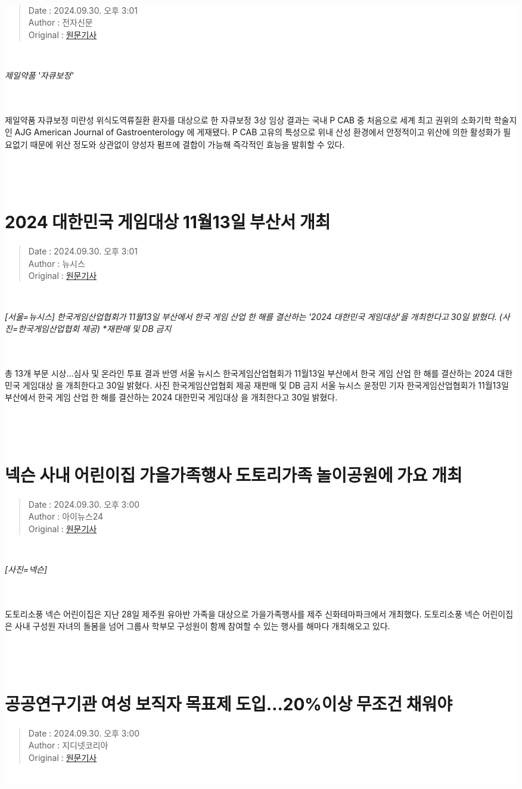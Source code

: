 > Date : 2024.09.30. 오후 3:01  
> Author : 전자신문  
> Original : [원문기사](https://n.news.naver.com/mnews/article/030/0003243863?sid=105)  
<br/>  
  
<img alt="제일약품 '자큐보정'" class="_LAZY_LOADING _LAZY_LOADING_INIT_HIDE" src="https://imgnews.pstatic.net/image/030/2024/09/30/0003243863_001_20240930150110309.jpg?type=w647" id="img1" style="display: none;"></img><em class="img_desc">제일약품 '자큐보정'</em>  
<br/><br/>  
  
제일약품 자큐보정 미란성 위식도역류질환 환자를 대상으로 한 자큐보정 3상 임상 결과는 국내 P CAB 중 처음으로 세계 최고 권위의 소화기학 학술지인 AJG American Journal of Gastroenterology 에 게재됐다.
P CAB 고유의 특성으로 위내 산성 환경에서 안정적이고 위산에 의한 활성화가 필요없기 때문에 위산 정도와 상관없이 양성자 펌프에 결합이 가능해 즉각적인 효능을 발휘할 수 있다.  
<br/><br/><br/>  

  
# 2024 대한민국 게임대상 11월13일 부산서 개최  
  
> Date : 2024.09.30. 오후 3:01  
> Author : 뉴시스  
> Original : [원문기사](https://n.news.naver.com/mnews/article/003/0012812284?sid=105)  
<br/>  
  
<img alt="[서울=뉴시스] 한국게임산업협회가 11월13일 부산에서 한국 게임 산업 한 해를 결산하는 '2024 대한민국 게임대상'을 개최한다고 30일 밝혔다. (사진=한국게임산업협회 제공) *재판매 및 DB 금지" class="_LAZY_LOADING _LAZY_LOADING_INIT_HIDE" src="https://imgnews.pstatic.net/image/003/2024/09/30/NISI20240930_0001665632_web_20240930143934_20240930150135391.jpg?type=w647" id="img1" style="display: none;"></img><em class="img_desc">[서울=뉴시스] 한국게임산업협회가 11월13일 부산에서 한국 게임 산업 한 해를 결산하는 '2024 대한민국 게임대상'을 개최한다고 30일 밝혔다. (사진=한국게임산업협회 제공) *재판매 및 DB 금지</em>  
<br/><br/>  
  
총 13개 부문 시상…심사 및 온라인 투표 결과 반영 서울 뉴시스 한국게임산업협회가 11월13일 부산에서 한국 게임 산업 한 해를 결산하는 2024 대한민국 게임대상 을 개최한다고 30일 밝혔다.
사진 한국게임산업협회 제공 재판매 및 DB 금지 서울 뉴시스 윤정민 기자 한국게임산업협회가 11월13일 부산에서 한국 게임 산업 한 해를 결산하는 2024 대한민국 게임대상 을 개최한다고 30일 밝혔다.  
<br/><br/><br/>  

  
# 넥슨 사내 어린이집 가을가족행사 도토리가족 놀이공원에 가요 개최  
  
> Date : 2024.09.30. 오후 3:00  
> Author : 아이뉴스24  
> Original : [원문기사](https://n.news.naver.com/mnews/article/031/0000873015?sid=105)  
<br/>  
  
<img alt="[사진=넥슨]" class="_LAZY_LOADING _LAZY_LOADING_INIT_HIDE" src="https://imgnews.pstatic.net/image/031/2024/09/30/0000873015_001_20240930150008674.jpg?type=w647" id="img1" style="display: none;"></img><em class="img_desc">[사진=넥슨]</em>  
<br/><br/>  
  
도토리소풍 넥슨 어린이집은 지난 28일 제주원 유아반 가족을 대상으로 가을가족행사를 제주 신화테마파크에서 개최했다.
도토리소풍 넥슨 어린이집은 사내 구성원 자녀의 돌봄을 넘어 그룹사 학부모 구성원이 함께 참여할 수 있는 행사를 해마다 개최해오고 있다.  
<br/><br/><br/>  

  
# 공공연구기관 여성 보직자 목표제 도입…20%이상 무조건 채워야  
  
> Date : 2024.09.30. 오후 3:00  
> Author : 지디넷코리아  
> Original : [원문기사](https://n.news.naver.com/mnews/article/092/0002347179?sid=105)  
<br/>  
  